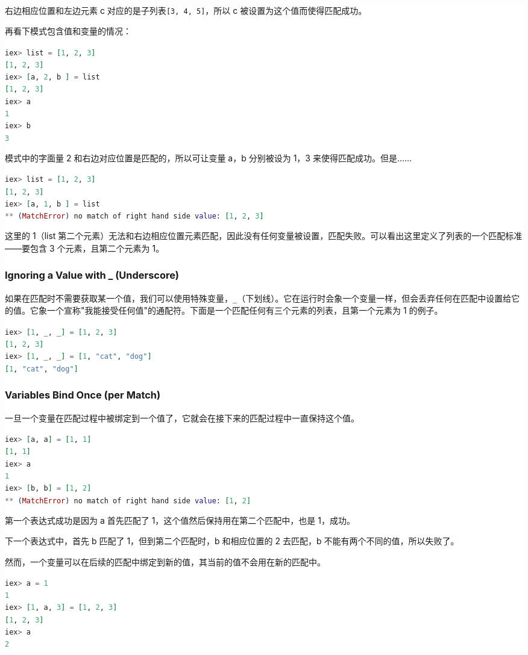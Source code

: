 右边相应位置和左边元素 c 对应的是子列表`[3, 4, 5]`，所以 c 被设置为这个值而使得匹配成功。

再看下模式包含值和变量的情况：

```elixir
iex> list = [1, 2, 3]
[1, 2, 3]
iex> [a, 2, b ] = list
[1, 2, 3]
iex> a
1
iex> b
3
```

模式中的字面量 2 和右边对应位置是匹配的，所以可让变量 a，b 分别被设为 1，3 来使得匹配成功。但是……

```elixir
iex> list = [1, 2, 3]
[1, 2, 3]
iex> [a, 1, b ] = list
** (MatchError) no match of right hand side value: [1, 2, 3]
```

这里的 1（list 第二个元素）无法和右边相应位置元素匹配，因此没有任何变量被设置，匹配失败。可以看出这里定义了列表的一个匹配标准——要包含 3 个元素，且第二个元素为 1。

### Ignoring a Value with _ (Underscore)

如果在匹配时不需要获取某一个值，我们可以使用特殊变量，`_`（下划线）。它在运行时会象一个变量一样，但会丢弃任何在匹配中设置给它的值。它象一个宣称"我能接受任何值"的通配符。下面是一个匹配任何有三个元素的列表，且第一个元素为 1 的例子。

```elixir
iex> [1, _, _] = [1, 2, 3]
[1, 2, 3]
iex> [1, _, _] = [1, "cat", "dog"]
[1, "cat", "dog"]
```

### Variables Bind Once (per Match)

一旦一个变量在匹配过程中被绑定到一个值了，它就会在接下来的匹配过程中一直保持这个值。

```elixir
iex> [a, a] = [1, 1]
[1, 1]
iex> a
1
iex> [b, b] = [1, 2]
** (MatchError) no match of right hand side value: [1, 2]
```

第一个表达式成功是因为 a 首先匹配了 1，这个值然后保持用在第二个匹配中，也是 1，成功。

下一个表达式中，首先 b 匹配了 1，但到第二个匹配时，b 和相应位置的 2 去匹配，b 不能有两个不同的值，所以失败了。

然而，一个变量可以在后续的匹配中绑定到新的值，其当前的值不会用在新的匹配中。

```elixir
iex> a = 1
1
iex> [1, a, 3] = [1, 2, 3]
[1, 2, 3]
iex> a
2
```
